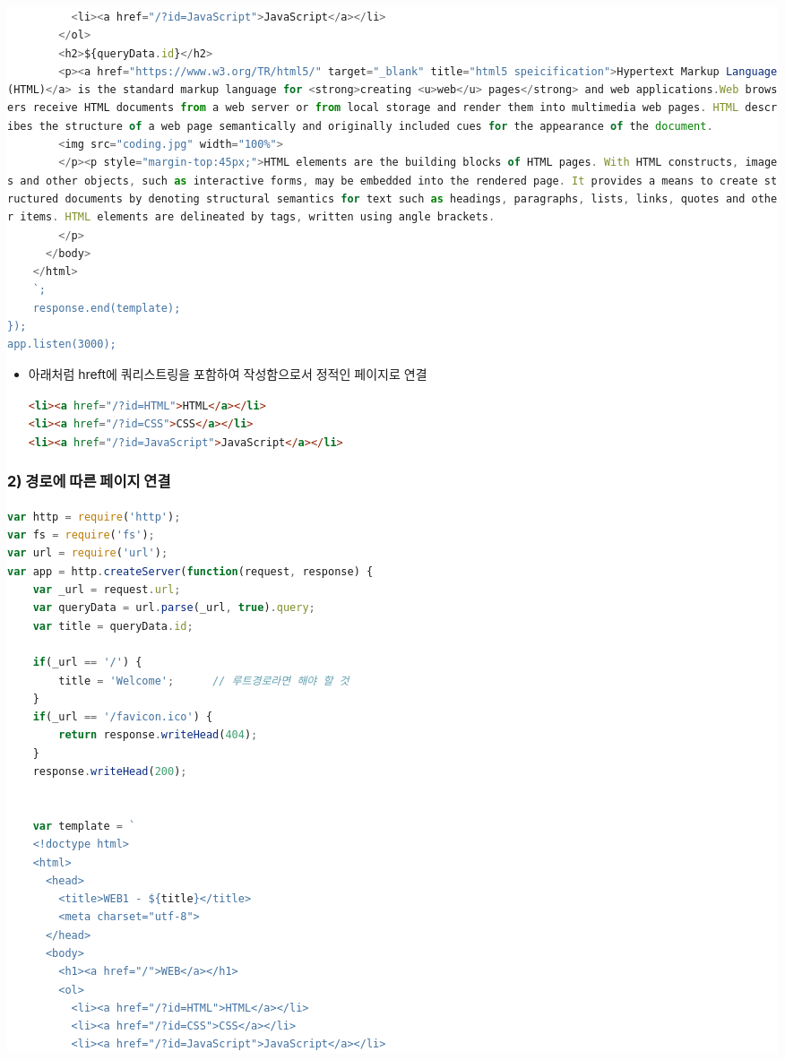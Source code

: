 ```javascript
          <li><a href="/?id=JavaScript">JavaScript</a></li>
        </ol>
        <h2>${queryData.id}</h2>
        <p><a href="https://www.w3.org/TR/html5/" target="_blank" title="html5 speicification">Hypertext Markup Language (HTML)</a> is the standard markup language for <strong>creating <u>web</u> pages</strong> and web applications.Web browsers receive HTML documents from a web server or from local storage and render them into multimedia web pages. HTML describes the structure of a web page semantically and originally included cues for the appearance of the document.
        <img src="coding.jpg" width="100%">
        </p><p style="margin-top:45px;">HTML elements are the building blocks of HTML pages. With HTML constructs, images and other objects, such as interactive forms, may be embedded into the rendered page. It provides a means to create structured documents by denoting structural semantics for text such as headings, paragraphs, lists, links, quotes and other items. HTML elements are delineated by tags, written using angle brackets.
        </p>
      </body>
    </html>
    `;
    response.end(template);
});
app.listen(3000);

```
- 아래처럼 hreft에 쿼리스트링을 포함하여 작성함으로서 정적인 페이지로 연결
    ```html
    <li><a href="/?id=HTML">HTML</a></li>
    <li><a href="/?id=CSS">CSS</a></li>
    <li><a href="/?id=JavaScript">JavaScript</a></li>
    ```


### 2) 경로에 따른 페이지 연결
```javascript
var http = require('http');
var fs = require('fs');
var url = require('url');
var app = http.createServer(function(request, response) {
    var _url = request.url;
    var queryData = url.parse(_url, true).query;
    var title = queryData.id;

    if(_url == '/') {
        title = 'Welcome';      // 루트경로라면 해야 할 것
    }
    if(_url == '/favicon.ico') {
        return response.writeHead(404);
    }
    response.writeHead(200);

    
    var template = `
    <!doctype html>
    <html>
      <head>
        <title>WEB1 - ${title}</title>
        <meta charset="utf-8">
      </head>
      <body>
        <h1><a href="/">WEB</a></h1>
        <ol>
          <li><a href="/?id=HTML">HTML</a></li>
          <li><a href="/?id=CSS">CSS</a></li>
          <li><a href="/?id=JavaScript">JavaScript</a></li>
```